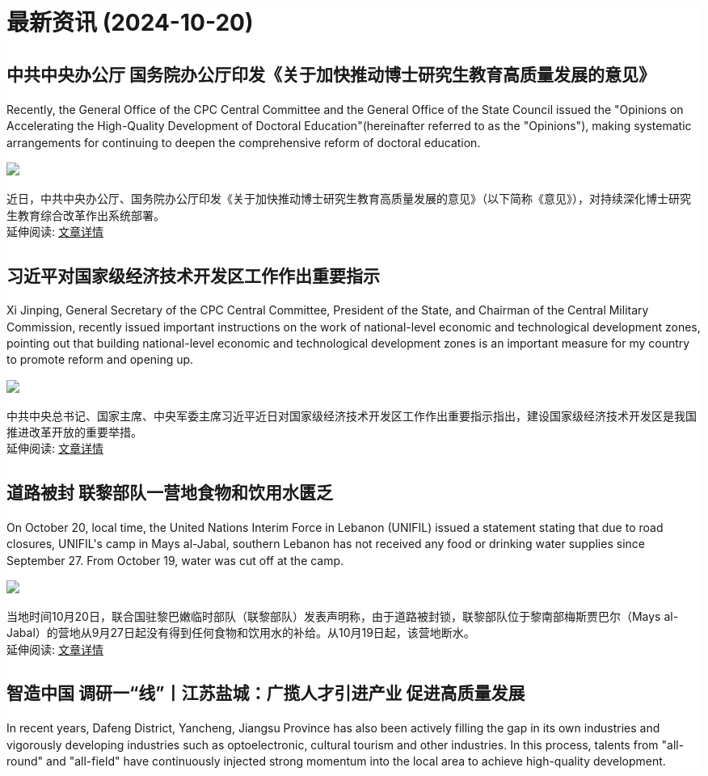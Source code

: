 # 最新资讯 (2024-10-20) 
## 中共中央办公厅 国务院办公厅印发《关于加快推动博士研究生教育高质量发展的意见》   
Recently, the General Office of the CPC Central Committee and the General Office of the State Council issued the "Opinions on Accelerating the High-Quality Development of Doctoral Education"(hereinafter referred to as the "Opinions"), making systematic arrangements for continuing to deepen the comprehensive reform of doctoral education.   

<img src="https://p2.img.cctvpic.com/photoworkspace/2024/10/20/2024102018075869898.jpg" />   

近日，中共中央办公厅、国务院办公厅印发《关于加快推动博士研究生教育高质量发展的意见》（以下简称《意见》），对持续深化博士研究生教育综合改革作出系统部署。   
延伸阅读: [文章详情](https://news.cctv.com/2024/10/20/ARTI4Oqh4BPsZGwcZALCivhl241020.shtml)   

<qrcode title="中共中央办公厅 国务院办公厅印发《关于加快推动博士研究生教育高质量发展的意见》" image="https://p2.img.cctvpic.com/photoworkspace/2024/10/20/2024102018075869898.jpg" />   

## 习近平对国家级经济技术开发区工作作出重要指示   
Xi Jinping, General Secretary of the CPC Central Committee, President of the State, and Chairman of the Central Military Commission, recently issued important instructions on the work of national-level economic and technological development zones, pointing out that building national-level economic and technological development zones is an important measure for my country to promote reform and opening up.   

<img src="https://p3.img.cctvpic.com/photoworkspace/2024/10/20/2024102018002470653.jpg" />   

中共中央总书记、国家主席、中央军委主席习近平近日对国家级经济技术开发区工作作出重要指示指出，建设国家级经济技术开发区是我国推进改革开放的重要举措。   
延伸阅读: [文章详情](https://news.cctv.com/2024/10/20/ARTIazyWdJQ7uKmUoLD5O9Jv241020.shtml)   

<qrcode title="习近平对国家级经济技术开发区工作作出重要指示" image="https://p3.img.cctvpic.com/photoworkspace/2024/10/20/2024102018002470653.jpg" />   

## 道路被封 联黎部队一营地食物和饮用水匮乏   
On October 20, local time, the United Nations Interim Force in Lebanon (UNIFIL) issued a statement stating that due to road closures, UNIFIL's camp in Mays al-Jabal, southern Lebanon has not received any food or drinking water supplies since September 27. From October 19, water was cut off at the camp.   

<img src="https://p1.img.cctvpic.com/photoworkspace/2024/10/20/2024102017421886037.jpg" />   

当地时间10月20日，联合国驻黎巴嫩临时部队（联黎部队）发表声明称，由于道路被封锁，联黎部队位于黎南部梅斯贾巴尔（Mays al-Jabal）的营地从9月27日起没有得到任何食物和饮用水的补给。从10月19日起，该营地断水。   
延伸阅读: [文章详情](https://news.cctv.com/2024/10/20/ARTIaKC7hZBUGuSuuhM7Y2vE241020.shtml)   

<qrcode title="道路被封 联黎部队一营地食物和饮用水匮乏" image="https://p1.img.cctvpic.com/photoworkspace/2024/10/20/2024102017421886037.jpg" />   

## 智造中国 调研一“线”丨江苏盐城：广揽人才引进产业 促进高质量发展   
In recent years, Dafeng District, Yancheng, Jiangsu Province has also been actively filling the gap in its own industries and vigorously developing industries such as optoelectronic, cultural tourism and other industries. In this process, talents from "all-round" and "all-field" have continuously injected strong momentum into the local area to achieve high-quality development.   
